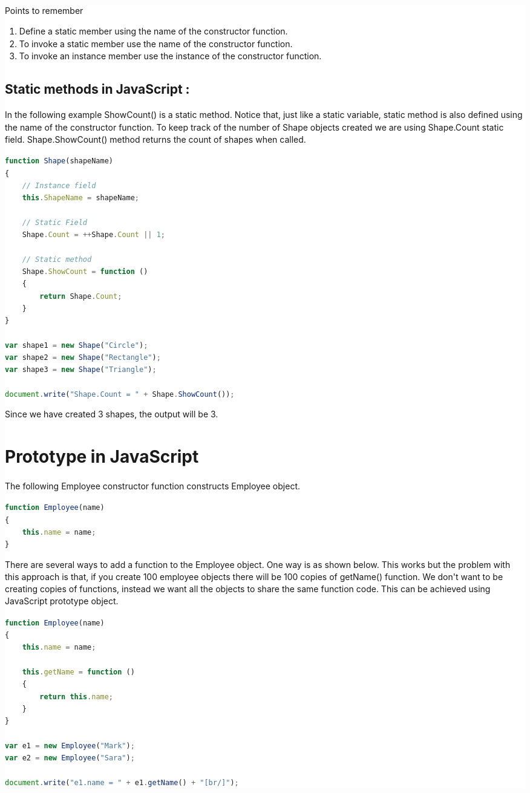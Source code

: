 Points to remember
1. Define a static member using the name of the constructor function.
2. To invoke a static member use the name of the constructor function.
3. To invoke an instance member use the instance of the constructor function.

## Static methods in JavaScript :
 In the following example ShowCount() is a static method. Notice that, just like a static variable, static method is also defined using the name of the constructor function. To keep track of the number of Shape objects created we are using Shape.Count static field. Shape.ShowCount() method returns the count of shapes when called.

```js
function Shape(shapeName) 
{
    // Instance field
    this.ShapeName = shapeName;

    // Static Field
    Shape.Count = ++Shape.Count || 1;

    // Static method
    Shape.ShowCount = function () 
    {
        return Shape.Count;
    }
}

var shape1 = new Shape("Circle");
var shape2 = new Shape("Rectangle");
var shape3 = new Shape("Triangle");

document.write("Shape.Count = " + Shape.ShowCount());
```

Since we have created 3 shapes, the output will be 3.

# Prototype in JavaScript
The following Employee constructor function constructs Employee object. 
```js
function Employee(name) 
{
    this.name = name;
}
```
There are several ways to add a function to the Employee object. One way is as shown below. This works but the problem with this approach is that, if you create 100 employee objects there will be 100 copies of getName() function. We don't want to be creating copies of functions, instead we want all the objects to share the same function code. This can be achieved using JavaScript prototype object.
```js
function Employee(name) 
{
    this.name = name;

    this.getName = function () 
    {
        return this.name;
    }
}

var e1 = new Employee("Mark");
var e2 = new Employee("Sara");

document.write("e1.name = " + e1.getName() + "[br/]");
```